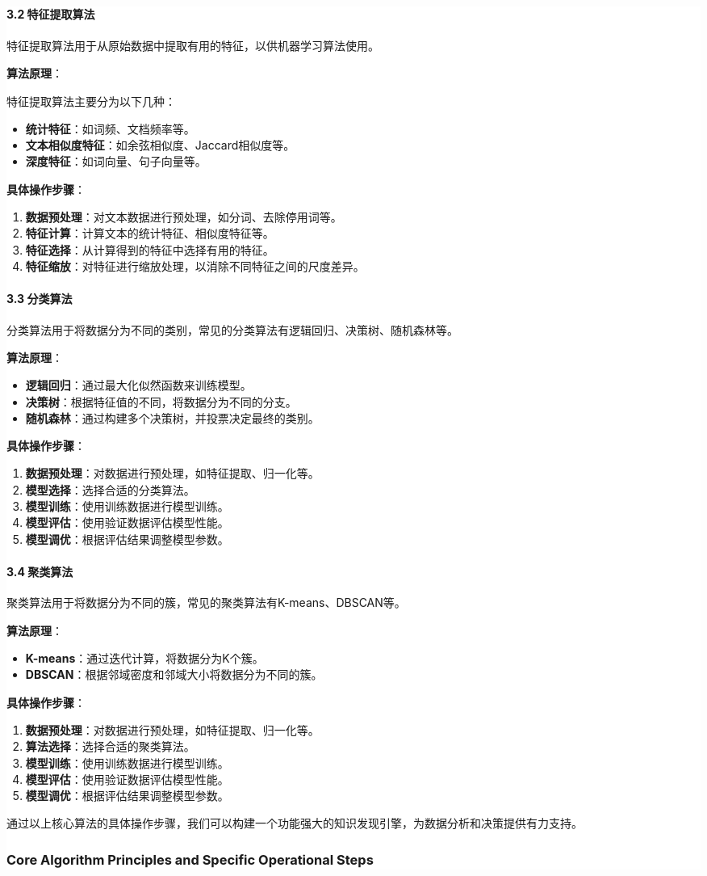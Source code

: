 #### 3.2 特征提取算法

特征提取算法用于从原始数据中提取有用的特征，以供机器学习算法使用。

**算法原理**：

特征提取算法主要分为以下几种：

- **统计特征**：如词频、文档频率等。
- **文本相似度特征**：如余弦相似度、Jaccard相似度等。
- **深度特征**：如词向量、句子向量等。

**具体操作步骤**：

1. **数据预处理**：对文本数据进行预处理，如分词、去除停用词等。
2. **特征计算**：计算文本的统计特征、相似度特征等。
3. **特征选择**：从计算得到的特征中选择有用的特征。
4. **特征缩放**：对特征进行缩放处理，以消除不同特征之间的尺度差异。

#### 3.3 分类算法

分类算法用于将数据分为不同的类别，常见的分类算法有逻辑回归、决策树、随机森林等。

**算法原理**：

- **逻辑回归**：通过最大化似然函数来训练模型。
- **决策树**：根据特征值的不同，将数据分为不同的分支。
- **随机森林**：通过构建多个决策树，并投票决定最终的类别。

**具体操作步骤**：

1. **数据预处理**：对数据进行预处理，如特征提取、归一化等。
2. **模型选择**：选择合适的分类算法。
3. **模型训练**：使用训练数据进行模型训练。
4. **模型评估**：使用验证数据评估模型性能。
5. **模型调优**：根据评估结果调整模型参数。

#### 3.4 聚类算法

聚类算法用于将数据分为不同的簇，常见的聚类算法有K-means、DBSCAN等。

**算法原理**：

- **K-means**：通过迭代计算，将数据分为K个簇。
- **DBSCAN**：根据邻域密度和邻域大小将数据分为不同的簇。

**具体操作步骤**：

1. **数据预处理**：对数据进行预处理，如特征提取、归一化等。
2. **算法选择**：选择合适的聚类算法。
3. **模型训练**：使用训练数据进行模型训练。
4. **模型评估**：使用验证数据评估模型性能。
5. **模型调优**：根据评估结果调整模型参数。

通过以上核心算法的具体操作步骤，我们可以构建一个功能强大的知识发现引擎，为数据分析和决策提供有力支持。

### Core Algorithm Principles and Specific Operational Steps
